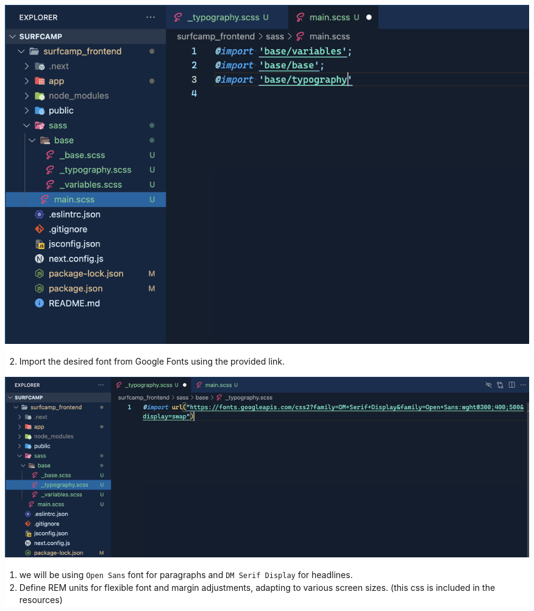 ![](images4/6.png)

2. Import the desired font from Google Fonts using the provided link.

![](images4/7.png)

1. we will be using `Open Sans` font for paragraphs and `DM Serif Display` for headlines.
2. Define REM units for flexible font and margin adjustments, adapting to various screen sizes. (this css is included in the resources)
